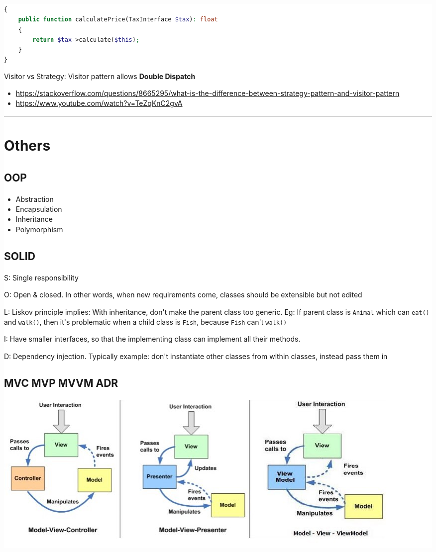 ```php
{
    public function calculatePrice(TaxInterface $tax): float
    {
        return $tax->calculate($this);
    }
}
```

Visitor vs Strategy: Visitor pattern allows **Double Dispatch**

- https://stackoverflow.com/questions/8665295/what-is-the-difference-between-strategy-pattern-and-visitor-pattern
- https://www.youtube.com/watch?v=TeZqKnC2gvA

---

# Others

## OOP

- Abstraction
- Encapsulation
- Inheritance
- Polymorphism

## SOLID

S: Single responsibility

O: Open & closed. In other words, when new requirements come, classes should be extensible but not edited

L: Liskov principle implies: With inheritance, don't make the parent class too generic. Eg: If parent class is `Animal` which can `eat()` and `walk()`, then it's problematic when a child class is `Fish`, because `Fish` can't `walk()`

I: Have smaller interfaces, so that the implementing class can implement all their methods.

D: Dependency injection. Typically example: don't instantiate other classes from within classes, instead pass them in

## MVC MVP MVVM ADR

![](/Illustrations/Patterns/MVC_MVP_MVVM.jpg)
